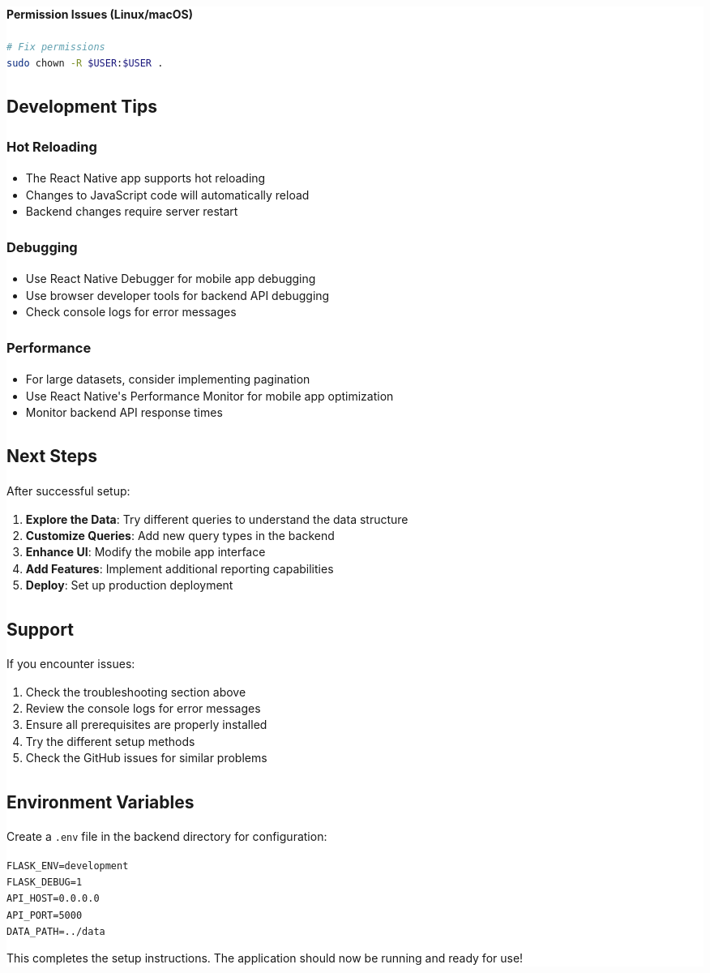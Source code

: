 #### Permission Issues (Linux/macOS)
```bash
# Fix permissions
sudo chown -R $USER:$USER .
```

## Development Tips

### Hot Reloading
- The React Native app supports hot reloading
- Changes to JavaScript code will automatically reload
- Backend changes require server restart

### Debugging
- Use React Native Debugger for mobile app debugging
- Use browser developer tools for backend API debugging
- Check console logs for error messages

### Performance
- For large datasets, consider implementing pagination
- Use React Native's Performance Monitor for mobile app optimization
- Monitor backend API response times

## Next Steps

After successful setup:

1. **Explore the Data**: Try different queries to understand the data structure
2. **Customize Queries**: Add new query types in the backend
3. **Enhance UI**: Modify the mobile app interface
4. **Add Features**: Implement additional reporting capabilities
5. **Deploy**: Set up production deployment

## Support

If you encounter issues:

1. Check the troubleshooting section above
2. Review the console logs for error messages
3. Ensure all prerequisites are properly installed
4. Try the different setup methods
5. Check the GitHub issues for similar problems

## Environment Variables

Create a `.env` file in the backend directory for configuration:

```env
FLASK_ENV=development
FLASK_DEBUG=1
API_HOST=0.0.0.0
API_PORT=5000
DATA_PATH=../data
```

This completes the setup instructions. The application should now be running and ready for use!
